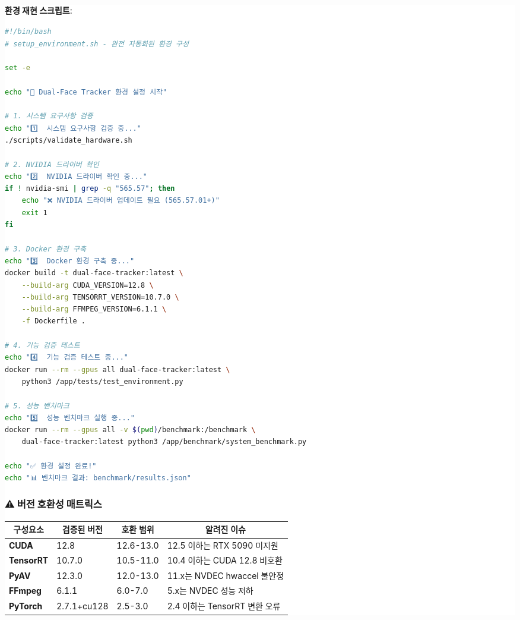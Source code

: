**환경 재현 스크립트**:
```bash
#!/bin/bash
# setup_environment.sh - 완전 자동화된 환경 구성

set -e

echo "🚀 Dual-Face Tracker 환경 설정 시작"

# 1. 시스템 요구사항 검증
echo "1️⃣  시스템 요구사항 검증 중..."
./scripts/validate_hardware.sh

# 2. NVIDIA 드라이버 확인
echo "2️⃣  NVIDIA 드라이버 확인 중..."
if ! nvidia-smi | grep -q "565.57"; then
    echo "❌ NVIDIA 드라이버 업데이트 필요 (565.57.01+)"
    exit 1
fi

# 3. Docker 환경 구축
echo "3️⃣  Docker 환경 구축 중..."
docker build -t dual-face-tracker:latest \
    --build-arg CUDA_VERSION=12.8 \
    --build-arg TENSORRT_VERSION=10.7.0 \
    --build-arg FFMPEG_VERSION=6.1.1 \
    -f Dockerfile .

# 4. 기능 검증 테스트
echo "4️⃣  기능 검증 테스트 중..."
docker run --rm --gpus all dual-face-tracker:latest \
    python3 /app/tests/test_environment.py

# 5. 성능 벤치마크
echo "5️⃣  성능 벤치마크 실행 중..."
docker run --rm --gpus all -v $(pwd)/benchmark:/benchmark \
    dual-face-tracker:latest python3 /app/benchmark/system_benchmark.py

echo "✅ 환경 설정 완료!"
echo "📊 벤치마크 결과: benchmark/results.json"
```

### ⚠️ **버전 호환성 매트릭스**

| 구성요소 | 검증된 버전 | 호환 범위 | 알려진 이슈 |
|----------|-------------|-----------|-------------|
| **CUDA** | 12.8 | 12.6-13.0 | 12.5 이하는 RTX 5090 미지원 |
| **TensorRT** | 10.7.0 | 10.5-11.0 | 10.4 이하는 CUDA 12.8 비호환 |
| **PyAV** | 12.3.0 | 12.0-13.0 | 11.x는 NVDEC hwaccel 불안정 |
| **FFmpeg** | 6.1.1 | 6.0-7.0 | 5.x는 NVDEC 성능 저하 |
| **PyTorch** | 2.7.1+cu128 | 2.5-3.0 | 2.4 이하는 TensorRT 변환 오류 |
